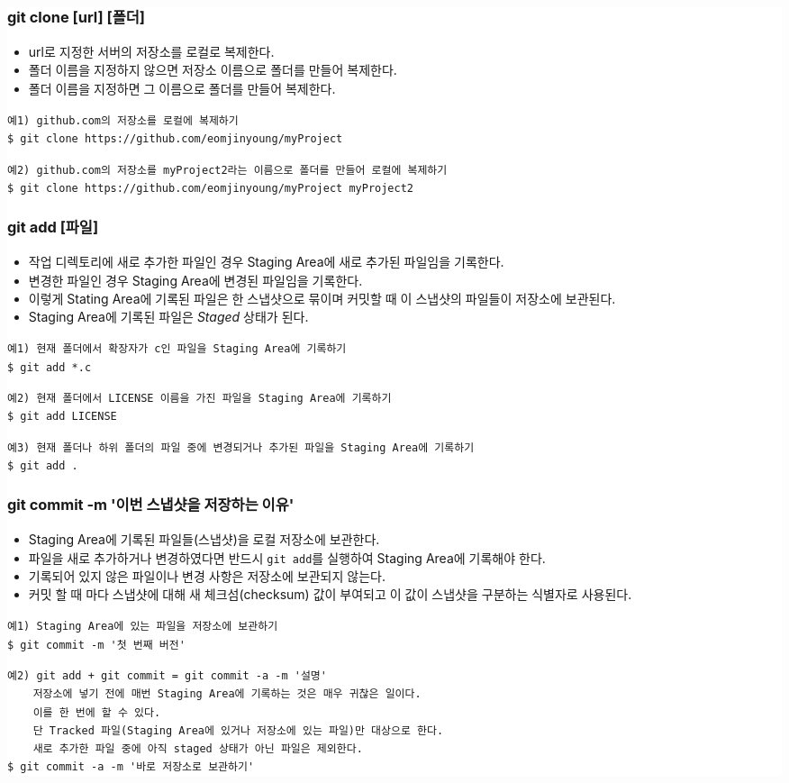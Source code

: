 ### git clone [url] [폴더]

- url로 지정한 서버의 저장소를 로컬로 복제한다.
- 폴더 이름을 지정하지 않으면 저장소 이름으로 폴더를 만들어 복제한다.
- 폴더 이름을 지정하면 그 이름으로 폴더를 만들어 복제한다.

```
예1) github.com의 저장소를 로컬에 복제하기
$ git clone https://github.com/eomjinyoung/myProject
```

```
예2) github.com의 저장소를 myProject2라는 이름으로 폴더를 만들어 로컬에 복제하기
$ git clone https://github.com/eomjinyoung/myProject myProject2
```

### git add [파일]

- 작업 디렉토리에 새로 추가한 파일인 경우 Staging Area에 새로 추가된 파일임을 기록한다.
- 변경한 파일인 경우 Staging Area에 변경된 파일임을 기록한다.
- 이렇게 Stating Area에 기록된 파일은 한 스냅샷으로 묶이며 커밋할 때 이 스냅샷의 파일들이 저장소에 보관된다.
- Staging Area에 기록된 파일은 *Staged* 상태가 된다.

```
예1) 현재 폴더에서 확장자가 c인 파일을 Staging Area에 기록하기
$ git add *.c
```

```
예2) 현재 폴더에서 LICENSE 이름을 가진 파일을 Staging Area에 기록하기
$ git add LICENSE
```

```
예3) 현재 폴더나 하위 폴더의 파일 중에 변경되거나 추가된 파일을 Staging Area에 기록하기
$ git add .
```

### git commit -m '이번 스냅샷을 저장하는 이유'

- Staging Area에 기록된 파일들(스냅샷)을 로컬 저장소에 보관한다. 
- 파일을 새로 추가하거나 변경하였다면 반드시 `git add`를 실행하여 Staging Area에 기록해야 한다.
- 기록되어 있지 않은 파일이나 변경 사항은 저장소에 보관되지 않는다.
- 커밋 할 때 마다 스냅샷에 대해 새 체크섬(checksum) 값이 부여되고 이 값이 스냅샷을 구분하는 식별자로 사용된다.

```
예1) Staging Area에 있는 파일을 저장소에 보관하기
$ git commit -m '첫 번째 버전'
```

```
예2) git add + git commit = git commit -a -m '설명'
    저장소에 넣기 전에 매번 Staging Area에 기록하는 것은 매우 귀찮은 일이다.
    이를 한 번에 할 수 있다.
    단 Tracked 파일(Staging Area에 있거나 저장소에 있는 파일)만 대상으로 한다.
    새로 추가한 파일 중에 아직 staged 상태가 아닌 파일은 제외한다.
$ git commit -a -m '바로 저장소로 보관하기'
```
